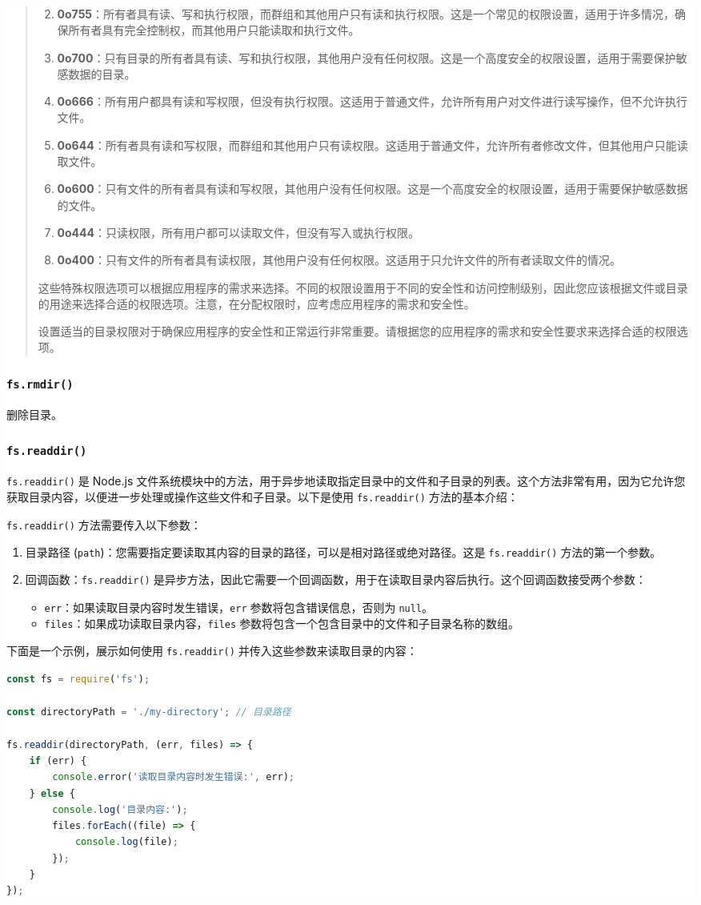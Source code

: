 >    2. **0o755**：所有者具有读、写和执行权限，而群组和其他用户只有读和执行权限。这是一个常见的权限设置，适用于许多情况，确保所有者具有完全控制权，而其他用户只能读取和执行文件。
>
>    3. **0o700**：只有目录的所有者具有读、写和执行权限，其他用户没有任何权限。这是一个高度安全的权限设置，适用于需要保护敏感数据的目录。
>
>    4. **0o666**：所有用户都具有读和写权限，但没有执行权限。这适用于普通文件，允许所有用户对文件进行读写操作，但不允许执行文件。
>
>    5. **0o644**：所有者具有读和写权限，而群组和其他用户只有读权限。这适用于普通文件，允许所有者修改文件，但其他用户只能读取文件。
>
>    6. **0o600**：只有文件的所有者具有读和写权限，其他用户没有任何权限。这是一个高度安全的权限设置，适用于需要保护敏感数据的文件。
>
>    7. **0o444**：只读权限，所有用户都可以读取文件，但没有写入或执行权限。
>
>    8. **0o400**：只有文件的所有者具有读权限，其他用户没有任何权限。这适用于只允许文件的所有者读取文件的情况。
>
>    这些特殊权限选项可以根据应用程序的需求来选择。不同的权限设置用于不同的安全性和访问控制级别，因此您应该根据文件或目录的用途来选择合适的权限选项。注意，在分配权限时，应考虑应用程序的需求和安全性。
>
> 设置适当的目录权限对于确保应用程序的安全性和正常运行非常重要。请根据您的应用程序的需求和安全性要求来选择合适的权限选项。

### `fs.rmdir()`

删除目录。

### `fs.readdir()`

`fs.readdir()` 是 Node.js 文件系统模块中的方法，用于异步地读取指定目录中的文件和子目录的列表。这个方法非常有用，因为它允许您获取目录内容，以便进一步处理或操作这些文件和子目录。以下是使用 `fs.readdir()` 方法的基本介绍：

`fs.readdir()` 方法需要传入以下参数：

1. 目录路径 (`path`)：您需要指定要读取其内容的目录的路径，可以是相对路径或绝对路径。这是 `fs.readdir()` 方法的第一个参数。

2. 回调函数：`fs.readdir()` 是异步方法，因此它需要一个回调函数，用于在读取目录内容后执行。这个回调函数接受两个参数：
   - `err`：如果读取目录内容时发生错误，`err` 参数将包含错误信息，否则为 `null`。
   - `files`：如果成功读取目录内容，`files` 参数将包含一个包含目录中的文件和子目录名称的数组。

下面是一个示例，展示如何使用 `fs.readdir()` 并传入这些参数来读取目录的内容：

```javascript
const fs = require('fs');

const directoryPath = './my-directory'; // 目录路径

fs.readdir(directoryPath, (err, files) => {
    if (err) {
        console.error('读取目录内容时发生错误:', err);
    } else {
        console.log('目录内容:');
        files.forEach((file) => {
            console.log(file);
        });
    }
});
```
